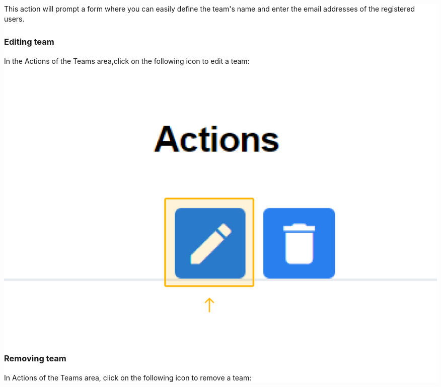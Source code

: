 </div>

This action will prompt a form where you can easily define the team's name and enter the email addresses of the registered users.


### Editing team
In the Actions of the Teams area,click on the following icon  to edit a team:

<div style={{textAlign: 'center', maxWidth: '30%'}}>

![img](../../static/img/user_management-img14.png)

</div>

### Removing team
In Actions of the Teams area, click on the following icon to remove a team:

<div style={{textAlign: 'center', maxWidth: '30%'}}>
